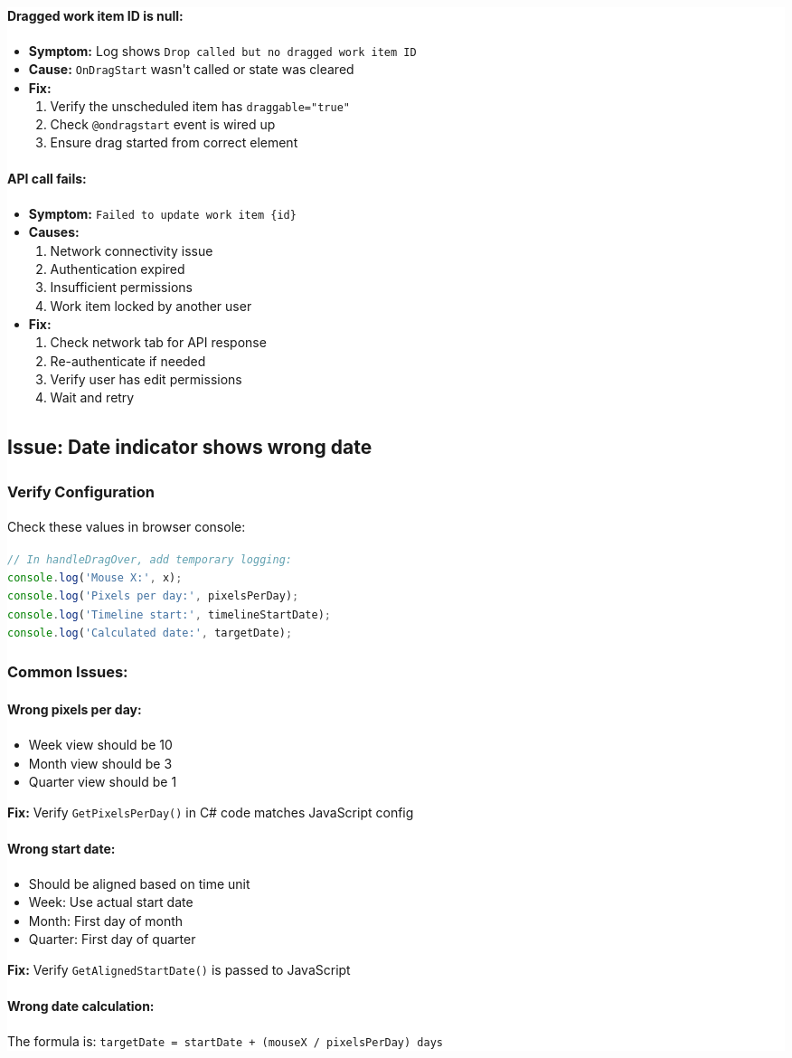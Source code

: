 #### Dragged work item ID is null:
- **Symptom:** Log shows `Drop called but no dragged work item ID`
- **Cause:** `OnDragStart` wasn't called or state was cleared
- **Fix:**
  1. Verify the unscheduled item has `draggable="true"`
  2. Check `@ondragstart` event is wired up
  3. Ensure drag started from correct element

#### API call fails:
- **Symptom:** `Failed to update work item {id}`
- **Causes:**
  1. Network connectivity issue
  2. Authentication expired
  3. Insufficient permissions
  4. Work item locked by another user
- **Fix:**
  1. Check network tab for API response
  2. Re-authenticate if needed
  3. Verify user has edit permissions
  4. Wait and retry

## Issue: Date indicator shows wrong date

### Verify Configuration
Check these values in browser console:

```javascript
// In handleDragOver, add temporary logging:
console.log('Mouse X:', x);
console.log('Pixels per day:', pixelsPerDay);
console.log('Timeline start:', timelineStartDate);
console.log('Calculated date:', targetDate);
```

### Common Issues:

#### Wrong pixels per day:
- Week view should be 10
- Month view should be 3
- Quarter view should be 1

**Fix:** Verify `GetPixelsPerDay()` in C# code matches JavaScript config

#### Wrong start date:
- Should be aligned based on time unit
- Week: Use actual start date
- Month: First day of month
- Quarter: First day of quarter

**Fix:** Verify `GetAlignedStartDate()` is passed to JavaScript

#### Wrong date calculation:
The formula is: `targetDate = startDate + (mouseX / pixelsPerDay) days`
